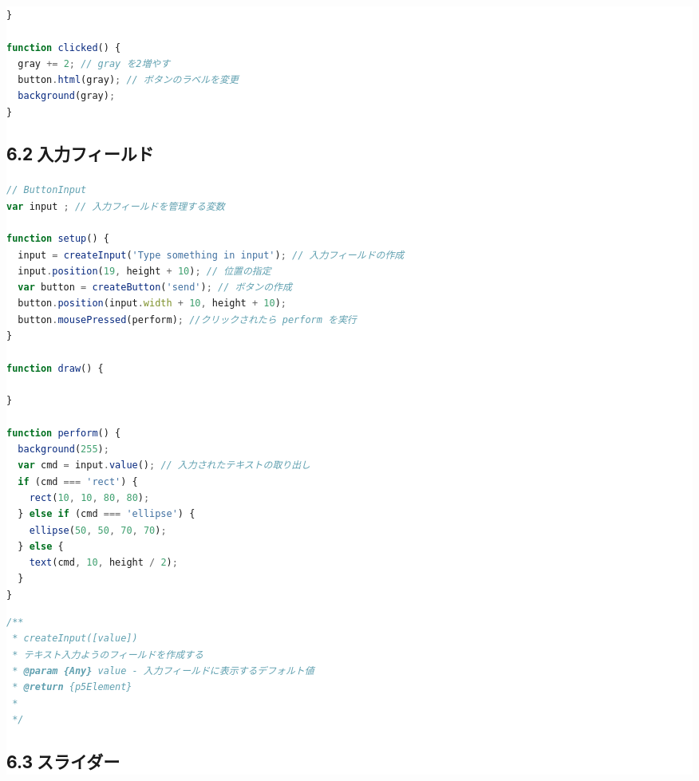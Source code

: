 ```js
}

function clicked() {
  gray += 2; // gray を2増やす
  button.html(gray); // ボタンのラベルを変更
  background(gray);
}
```


## 6.2 入力フィールド

```js
// ButtonInput
var input ; // 入力フィールドを管理する変数

function setup() {
  input = createInput('Type something in input'); // 入力フィールドの作成
  input.position(19, height + 10); // 位置の指定
  var button = createButton('send'); // ボタンの作成
  button.position(input.width + 10, height + 10);
  button.mousePressed(perform); //クリックされたら perform を実行
}

function draw() {
  
}

function perform() {
  background(255);
  var cmd = input.value(); // 入力されたテキストの取り出し
  if (cmd === 'rect') {
    rect(10, 10, 80, 80);
  } else if (cmd === 'ellipse') {
    ellipse(50, 50, 70, 70);
  } else {
    text(cmd, 10, height / 2);
  }
}
```

```js
/**
 * createInput([value])
 * テキスト入力ようのフィールドを作成する
 * @param {Any} value - 入力フィールドに表示するデフォルト値
 * @return {p5Element} 
 *
 */
```

## 6.3 スライダー
